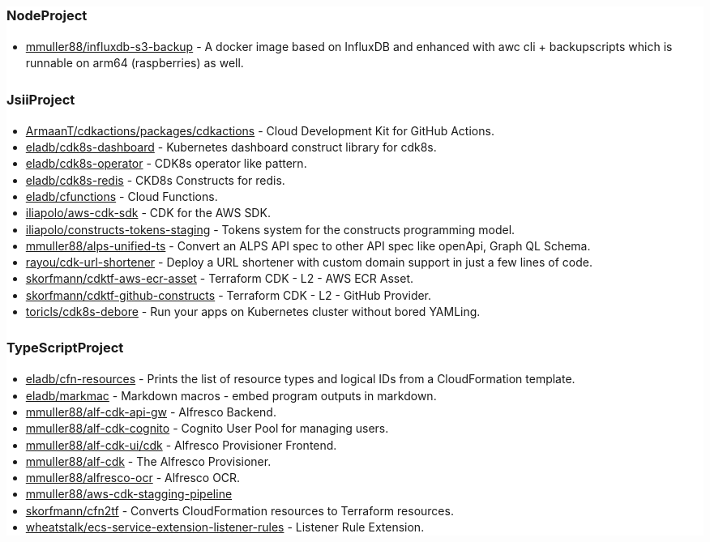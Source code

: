 ### NodeProject
- [mmuller88/influxdb-s3-backup](https://github.com/mmuller88/influxdb-s3-backup) - A docker image based on InfluxDB and enhanced with awc cli + backupscripts which is runnable on arm64 (raspberries) as well.

### JsiiProject

- [ArmaanT/cdkactions/packages/cdkactions](https://github.com/ArmaanT/cdkactions/blob/master/packages/cdkactions/.projenrc.js) - Cloud Development Kit for GitHub Actions.
- [eladb/cdk8s-dashboard](https://github.com/eladb/cdk8s-dashboard/blob/master/.projenrc.js) - Kubernetes dashboard construct library for cdk8s.
- [eladb/cdk8s-operator](https://github.com/eladb/cdk8s-operator/blob/master/.projenrc.js) - CDK8s operator like pattern.
- [eladb/cdk8s-redis](https://github.com/eladb/cdk8s-redis/blob/master/.projenrc.js) - CKD8s Constructs for redis.
- [eladb/cfunctions](https://github.com/eladb/cfunctions/blob/main/.projenrc.js) - Cloud Functions.
- [iliapolo/aws-cdk-sdk](https://github.com/iliapolo/aws-cdk-sdk/blob/main/.projenrc.js) - CDK for the AWS SDK.
- [iliapolo/constructs-tokens-staging](https://github.com/iliapolo/constructs-tokens-staging/blob/master/.projenrc.js) - Tokens system for the constructs programming model.
- [mmuller88/alps-unified-ts](https://github.com/mmuller88/alps-unified-ts/blob/master/.projenrc.js) - Convert an ALPS API spec to other API spec like openApi, Graph QL Schema.
- [rayou/cdk-url-shortener](https://github.com/rayou/cdk-url-shortener/blob/master/.projenrc.js) - Deploy a URL shortener with custom domain support in just a few lines of code.
- [skorfmann/cdktf-aws-ecr-asset](https://github.com/skorfmann/cdktf-aws-ecr-asset/blob/master/.projenrc.js) - Terraform CDK - L2 - AWS ECR Asset.
- [skorfmann/cdktf-github-constructs](https://github.com/skorfmann/cdktf-github-constructs/blob/master/.projenrc.js) - Terraform CDK - L2 - GitHub Provider.
- [toricls/cdk8s-debore](https://github.com/toricls/cdk8s-debore/blob/master/.projenrc.js) - Run your apps on Kubernetes cluster without bored YAMLing.

### TypeScriptProject

- [eladb/cfn-resources](https://github.com/eladb/cfn-resources/blob/main/.projenrc.js) - Prints the list of resource types and logical IDs from a CloudFormation template.
- [eladb/markmac](https://github.com/eladb/markmac/blob/master/.projenrc.js) - Markdown macros - embed program outputs in markdown.
- [mmuller88/alf-cdk-api-gw](https://github.com/mmuller88/alf-cdk-api-gw/blob/master/.projenrc.js) - Alfresco Backend.
- [mmuller88/alf-cdk-cognito](https://github.com/mmuller88/alf-cdk-cognito/blob/master/.projenrc.js) - Cognito User Pool for managing users.
- [mmuller88/alf-cdk-ui/cdk](https://github.com/mmuller88/alf-cdk-ui/blob/master/.projenrc.js) - Alfresco Provisioner Frontend.
- [mmuller88/alf-cdk](https://github.com/mmuller88/alf-cdk/blob/master/.projenrc.js) - The Alfresco Provisioner.
- [mmuller88/alfresco-ocr](https://github.com/mmuller88/alfresco-ocr/blob/master/.projenrc.js) - Alfresco OCR.
- [mmuller88/aws-cdk-stagging-pipeline](https://github.com/mmuller88/aws-cdk-staging-pipeline/blob/master/.projenrc.js)
- [skorfmann/cfn2tf](https://github.com/skorfmann/cfn2tf/blob/benisrae/.projenrc.js) - Converts CloudFormation resources to Terraform resources.
- [wheatstalk/ecs-service-extension-listener-rules](https://github.com/wheatstalk/ecs-service-extension-listener-rules/blob/master/.projenrc.js) - Listener Rule Extension.
